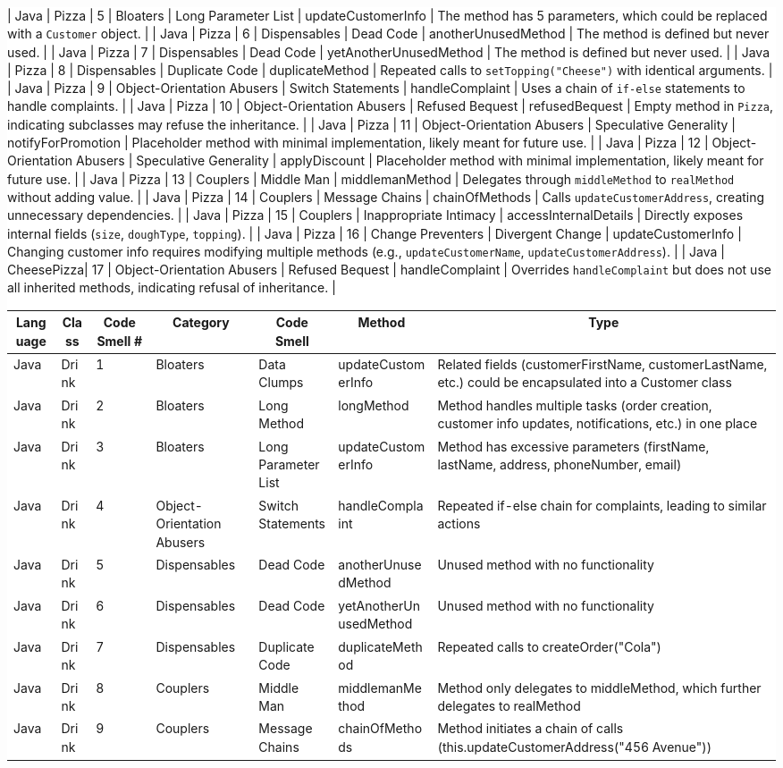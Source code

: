 | Java      | Pizza      | 5            | Bloaters                     | Long Parameter List            | updateCustomerInfo          | The method has 5 parameters, which could be replaced with a `Customer` object.                             |
| Java      | Pizza      | 6            | Dispensables                 | Dead Code                      | anotherUnusedMethod         | The method is defined but never used.                                                                       |
| Java      | Pizza      | 7            | Dispensables                 | Dead Code                      | yetAnotherUnusedMethod      | The method is defined but never used.                                                                       |
| Java      | Pizza      | 8            | Dispensables                 | Duplicate Code                 | duplicateMethod             | Repeated calls to `setTopping("Cheese")` with identical arguments.                                          |
| Java      | Pizza      | 9            | Object-Orientation Abusers   | Switch Statements              | handleComplaint             | Uses a chain of `if-else` statements to handle complaints.                                                  |
| Java      | Pizza      | 10           | Object-Orientation Abusers   | Refused Bequest                | refusedBequest              | Empty method in `Pizza`, indicating subclasses may refuse the inheritance.                                  |
| Java      | Pizza      | 11           | Object-Orientation Abusers   | Speculative Generality         | notifyForPromotion          | Placeholder method with minimal implementation, likely meant for future use.                                |
| Java      | Pizza      | 12           | Object-Orientation Abusers   | Speculative Generality         | applyDiscount               | Placeholder method with minimal implementation, likely meant for future use.                                |
| Java      | Pizza      | 13           | Couplers                     | Middle Man                     | middlemanMethod             | Delegates through `middleMethod` to `realMethod` without adding value.                                      |
| Java      | Pizza      | 14           | Couplers                     | Message Chains                 | chainOfMethods              | Calls `updateCustomerAddress`, creating unnecessary dependencies.                                           |
| Java      | Pizza      | 15           | Couplers                     | Inappropriate Intimacy         | accessInternalDetails       | Directly exposes internal fields (`size`, `doughType`, `topping`).                                          |
| Java      | Pizza      | 16           | Change Preventers            | Divergent Change               | updateCustomerInfo          | Changing customer info requires modifying multiple methods (e.g., `updateCustomerName`, `updateCustomerAddress`). |
| Java      | CheesePizza| 17           | Object-Orientation Abusers   | Refused Bequest                | handleComplaint             | Overrides `handleComplaint` but does not use all inherited methods, indicating refusal of inheritance.       |

| Language  | Class       | Code Smell # | Category                     | Code Smell                     | Method                      | Type                                                                                                       |
|-----------|-------------|--------------|------------------------------|--------------------------------|-----------------------------|------------------------------------------------------------------------------------------------------------|
| Java      | Drink       | 1            | Bloaters                     | Data Clumps                    | updateCustomerInfo          | Related fields (customerFirstName, customerLastName, etc.) could be encapsulated into a Customer class      |
| Java      | Drink       | 2            | Bloaters                     | Long Method                    | longMethod                  | Method handles multiple tasks (order creation, customer info updates, notifications, etc.) in one place     |
| Java      | Drink       | 3            | Bloaters                     | Long Parameter List            | updateCustomerInfo          | Method has excessive parameters (firstName, lastName, address, phoneNumber, email)                         |
| Java      | Drink       | 4            | Object-Orientation Abusers   | Switch Statements              | handleComplaint             | Repeated if-else chain for complaints, leading to similar actions                                           |
| Java      | Drink       | 5            | Dispensables                 | Dead Code                      | anotherUnusedMethod         | Unused method with no functionality                                                                         |
| Java      | Drink       | 6            | Dispensables                 | Dead Code                      | yetAnotherUnusedMethod      | Unused method with no functionality                                                                         |
| Java      | Drink       | 7            | Dispensables                 | Duplicate Code                 | duplicateMethod             | Repeated calls to createOrder("Cola")                                                                       |
| Java      | Drink       | 8            | Couplers                     | Middle Man                     | middlemanMethod             | Method only delegates to middleMethod, which further delegates to realMethod                                |
| Java      | Drink       | 9            | Couplers                     | Message Chains                 | chainOfMethods              | Method initiates a chain of calls (this.updateCustomerAddress("456 Avenue"))                                |